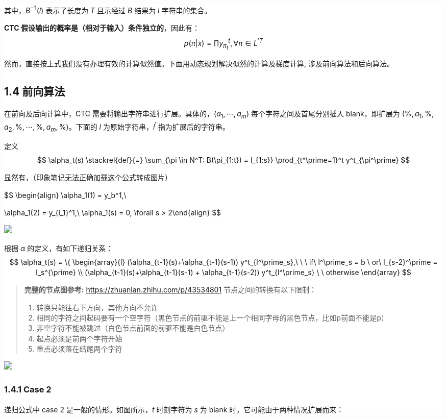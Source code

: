 其中，$B^{-1}(l)$ 表示了长度为 $T$ 且示经过 $B$ 结果为 $l$ 字符串的集合。

**CTC 假设输出的概率是（相对于输入）条件独立的**，因此有：
$$
p(\pi|x) = \prod y^t_{\pi_t}, \forall \pi \in L^{\prime T}
$$


然而，直接按上式我们没有办理有效的计算似然值。下面用动态规划解决似然的计算及梯度计算, 涉及前向算法和后向算法。

## 1.4 前向算法

在前向及后向计算中，CTC 需要将输出字符串进行扩展。具体的，$(a_1,\cdots,a_m)$ 每个字符之间及首尾分别插入 blank，即扩展为 $(\%, a_1,\%,a_2, \%,\cdots,\%, a_m,\%)$。下面的 $l$ 为原始字符串，$l^\prime$ 指为扩展后的字符串。

定义
$$
\alpha_t(s) \stackrel{def}{=} \sum_{\pi \in N^T: B(\pi_{1:t}) = l_{1:s}} \prod_{t^\prime=1}^t y^t_{\pi^\prime}
$$

显然有，（印象笔记无法正确加载这个公式转成图片）


$$
\begin{align}
\alpha_1(1) = y_b^1,\\

\alpha_1(2) = y_{l_1}^1,\\
\alpha_1(s) = 0, \forall s > 2\end{align}
$$

![](http://princepicbed.oss-cn-beijing.aliyuncs.com/img_20200330_162319.png)

根据 $\alpha$ 的定义，有如下递归关系：
$$
\alpha_t(s) = \{  \begin{array}{l}
(\alpha_{t-1}(s)+\alpha_{t-1}(s-1)) y^t_{l^\prime_s},\  \  \    if\  l^\prime_s = b \ or\  l_{s-2}^\prime = l_s^{\prime}  \\
(\alpha_{t-1}(s)+\alpha_{t-1}(s-1) + \alpha_{t-1}(s-2)) y^t_{l^\prime_s} \ \ otherwise
\end{array}
$$

> **完整的节点图参考:** https://zhuanlan.zhihu.com/p/43534801
> 节点之间的转换有以下限制：
>
> 1. 转换只能往右下方向，其他方向不允许
> 2. 相同的字符之间起码要有一个空字符（黑色节点的前驱不能是上一个相同字母的黑色节点，比如p前面不能是p）
> 3. 非空字符不能被跳过（白色节点前面的前驱不能是白色节点）
> 4. 起点必须是前两个字符开始
> 5. 重点必须落在结尾两个字符

![](http://princepicbed.oss-cn-beijing.aliyuncs.com/v2-2371b50895b935ecb8f3925a0462e5e5_r.jpg)

### 1.4.1 Case 2
递归公式中 case 2 是一般的情形。如图所示，$t$ 时刻字符为 $s$ 为 blank 时，它可能由于两种情况扩展而来：
